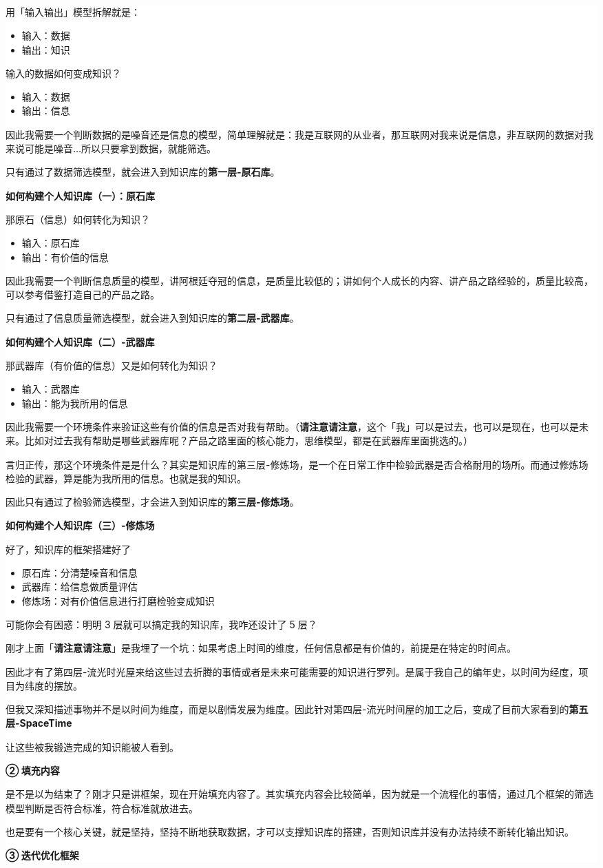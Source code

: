 用「输入输出」模型拆解就是：

*   输入：数据
*   输出：知识

输入的数据如何变成知识？

*   输入：数据
*   输出：信息

因此我需要一个判断数据的是噪音还是信息的模型，简单理解就是：我是互联网的从业者，那互联网对我来说是信息，非互联网的数据对我来说可能是噪音…所以只要拿到数据，就能筛选。

只有通过了数据筛选模型，就会进入到知识库的**第一层-原石库**。

**如何构建个人知识库（一）：原石库**

那原石（信息）如何转化为知识？

*   输入：原石库
*   输出：有价值的信息

因此我需要一个判断信息质量的模型，讲阿根廷夺冠的信息，是质量比较低的；讲如何个人成长的内容、讲产品之路经验的，质量比较高，可以参考借鉴打造自己的产品之路。

只有通过了信息质量筛选模型，就会进入到知识库的**第二层-武器库**。

**如何构建个人知识库（二）-武器库**

那武器库（有价值的信息）又是如何转化为知识？

*   输入：武器库
*   输出：能为我所用的信息

因此我需要一个环境条件来验证这些有价值的信息是否对我有帮助。（**请注意请注意**，这个「我」可以是过去，也可以是现在，也可以是未来。比如对过去我有帮助是哪些武器库呢？产品之路里面的核心能力，思维模型，都是在武器库里面挑选的。）

言归正传，那这个环境条件是是什么？其实是知识库的第三层-修炼场，是一个在日常工作中检验武器是否合格耐用的场所。而通过修炼场检验的武器，算是能为我所用的信息。也就是我的知识。

因此只有通过了检验筛选模型，才会进入到知识库的**第三层-修炼场**。

**如何构建个人知识库（三）-修炼场**

好了，知识库的框架搭建好了

*   原石库：分清楚噪音和信息
*   武器库：给信息做质量评估
*   修炼场：对有价值信息进行打磨检验变成知识

可能你会有困惑：明明 3 层就可以搞定我的知识库，我咋还设计了 5 层？

刚才上面「**请注意请注意**」是我埋了一个坑：如果考虑上时间的维度，任何信息都是有价值的，前提是在特定的时间点。

因此才有了第四层-流光时光屋来给这些过去折腾的事情或者是未来可能需要的知识进行罗列。是属于我自己的编年史，以时间为经度，项目为纬度的摆放。

但我又深知描述事物并不是以时间为维度，而是以剧情发展为维度。因此针对第四层-流光时间屋的加工之后，变成了目前大家看到的**第五层-SpaceTime**

让这些被我锻造完成的知识能被人看到。

**② 填充内容**

是不是以为结束了？刚才只是讲框架，现在开始填充内容了。其实填充内容会比较简单，因为就是一个流程化的事情，通过几个框架的筛选模型判断是否符合标准，符合标准就放进去。

也是要有一个核心关键，就是坚持，坚持不断地获取数据，才可以支撑知识库的搭建，否则知识库并没有办法持续不断转化输出知识。

**③ 迭代优化框架**
